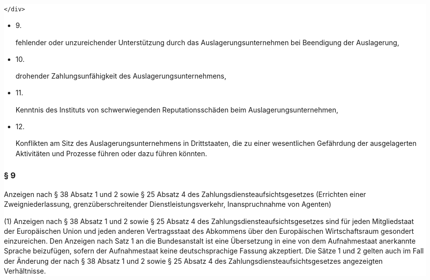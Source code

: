     </div>

  - 9\.
    
    <div style="">
    
    fehlender oder unzureichender Unterstützung durch das
    Auslagerungsunternehmen bei Beendigung der Auslagerung,
    
    </div>

  - 10\.
    
    <div style="">
    
    drohender Zahlungsunfähigkeit des Auslagerungsunternehmens,
    
    </div>

  - 11\.
    
    <div style="">
    
    Kenntnis des Instituts von schwerwiegenden Reputationsschäden beim
    Auslagerungsunternehmen,
    
    </div>

  - 12\.
    
    <div style="">
    
    Konflikten am Sitz des Auslagerungsunternehmens in Drittstaaten, die
    zu einer wesentlichen Gefährdung der ausgelagerten Aktivitäten und
    Prozesse führen oder dazu führen könnten.
    
    </div>

</div>

</div>

</div>

</div>

<span id="BJNR360300009BJNE001001116.html"></span>

### § 9  
Anzeigen nach § 38 Absatz 1 und 2 sowie § 25 Absatz 4 des Zahlungsdiensteaufsichtsgesetzes (Errichten einer Zweigniederlassung, grenzüberschreitender Dienstleistungsverkehr, Inanspruchnahme von Agenten)

<div>

<div class="jnhtml">

<div>

<div class="jurAbsatz">

(1) Anzeigen nach § 38 Absatz 1 und 2 sowie § 25 Absatz 4 des
Zahlungsdiensteaufsichtsgesetzes sind für jeden Mitgliedstaat der
Europäischen Union und jeden anderen Vertragsstaat des Abkommens über
den Europäischen Wirtschaftsraum gesondert einzureichen. Den Anzeigen
nach Satz 1 an die Bundesanstalt ist eine Übersetzung in eine von dem
Aufnahmestaat anerkannte Sprache beizufügen, sofern der Aufnahmestaat
keine deutschsprachige Fassung akzeptiert. Die Sätze 1 und 2 gelten auch
im Fall der Änderung der nach § 38 Absatz 1 und 2 sowie § 25 Absatz 4
des Zahlungsdiensteaufsichtsgesetzes angezeigten Verhältnisse.
